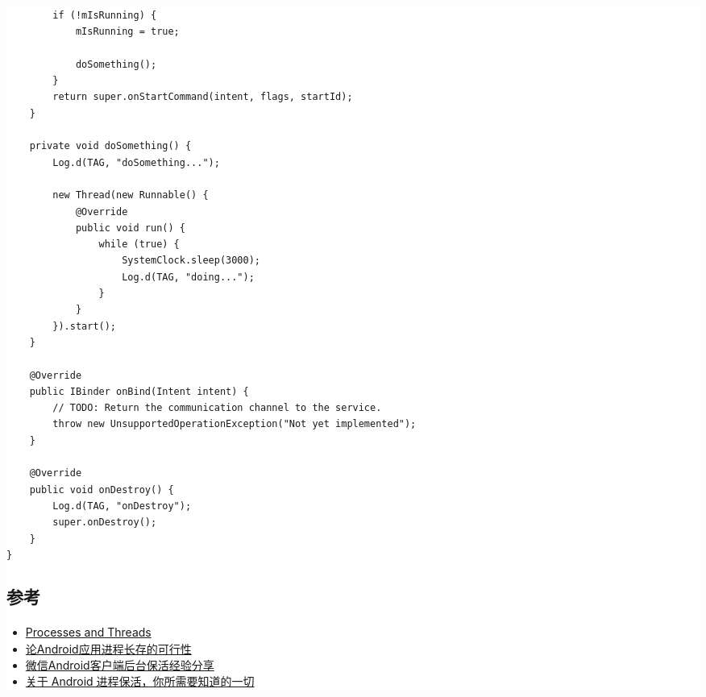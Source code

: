 ```
        if (!mIsRunning) {
            mIsRunning = true;

            doSomething();
        }
        return super.onStartCommand(intent, flags, startId);
    }

    private void doSomething() {
        Log.d(TAG, "doSomething...");

        new Thread(new Runnable() {
            @Override
            public void run() {
                while (true) {
                    SystemClock.sleep(3000);
                    Log.d(TAG, "doing...");
                }
            }
        }).start();
    }

    @Override
    public IBinder onBind(Intent intent) {
        // TODO: Return the communication channel to the service.
        throw new UnsupportedOperationException("Not yet implemented");
    }

    @Override
    public void onDestroy() {
        Log.d(TAG, "onDestroy");
        super.onDestroy();
    }
}
```

## 参考

- [Processes and Threads](https://developer.android.com/guide/components/processes-and-threads.html)
- [论Android应用进程长存的可行性](http://blog.csdn.net/aigestudio/article/details/51348408)
- [微信Android客户端后台保活经验分享](http://www.infoq.com/cn/articles/wechat-android-background-keep-alive)
- [关于 Android 进程保活，你所需要知道的一切](http://www.jianshu.com/p/63aafe3c12af)